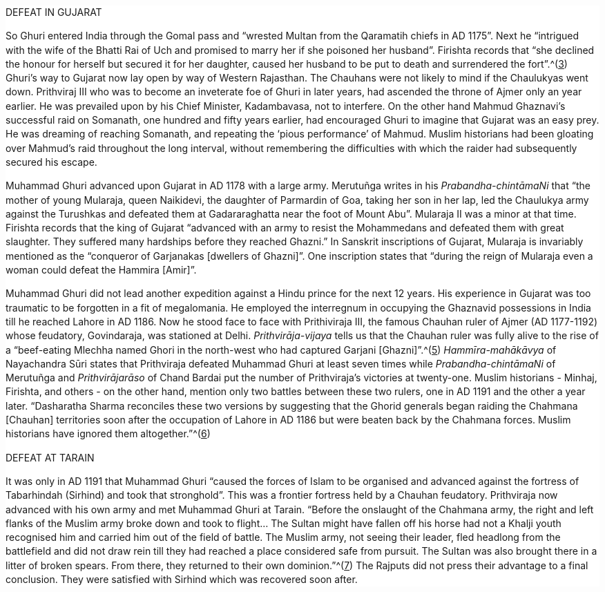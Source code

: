 
DEFEAT IN GUJARAT

So Ghuri entered India through the Gomal pass and “wrested Multan from the Qaramatih chiefs in AD 1175”. Next he “intrigued with the wife of the Bhatti Rai of Uch and promised to marry her if she poisoned her husband”. Firishta records that “she declined the honour for herself but secured it for her daughter, caused her husband to be put to death and surrendered the fort”.^([3](#3)) Ghuri’s way to Gujarat now lay open by way of Western Rajasthan. The Chauhans were not likely to mind if the Chaulukyas went down. Prithviraj III who was to become an inveterate foe of Ghuri in later years, had ascended the throne of Ajmer only an year earlier. He was prevailed upon by his Chief Minister, Kadambavasa, not to interfere. On the other hand Mahmud Ghaznavi’s successful raid on Somanath, one hundred and fifty years earlier, had encouraged Ghuri to imagine that Gujarat was an easy prey. He was dreaming of reaching Somanath, and repeating the ‘pious performance’ of Mahmud. Muslim historians had been gloating over Mahmud’s raid throughout the long interval, without remembering the difficulties with which the raider had subsequently secured his escape.

Muhammad Ghuri advanced upon Gujarat in AD 1178 with a large army. Merutuñga writes in his *Prabandha-chintāmaNi* that “the mother of young Mularaja, queen Naikidevi, the daughter of Parmardin of Goa, taking her son in her lap, led the Chaulukya army against the Turushkas and defeated them at Gadararaghatta near the foot of Mount Abu”. Mularaja II was a minor at that time. Firishta records that the king of Gujarat “advanced with an army to resist the Mohammedans and defeated them with great slaughter. They suffered many hardships before they reached Ghazni.” In Sanskrit inscriptions of Gujarat, Mularaja is invariably mentioned as the “conqueror of Garjanakas \[dwellers of Ghazni\]”. One inscription states that “during the reign of Mularaja even a woman could defeat the Hammira \[Amir\]”.

Muhammad Ghuri did not lead another expedition against a Hindu prince for the next 12 years. His experience in Gujarat was too traumatic to be forgotten in a fit of megalomania. He employed the interregnum in occupying the Ghaznavid possessions in India till he reached Lahore in AD 1186. Now he stood face to face with Prithiviraja III, the famous Chauhan ruler of Ajmer (AD 1177-1192) whose feudatory, Govindaraja, was stationed at Delhi. *Prithvirāja-vijaya* tells us that the Chauhan ruler was fully alive to the rise of a “beef-eating Mlechha named Ghori in the north-west who had captured Garjani \[Ghazni\]”.^([5](#5))
*Hammīra-mahākāvya* of Nayachandra Sūri states that Prithviraja defeated
Muhammad Ghuri at least seven times while *Prabandha-chintāmaNi* of Merutuñga and *Prithvirājarāso* of Chand Bardai put the number of Prithviraja’s victories at twenty-one. Muslim historians - Minhaj, Firishta, and others - on the other hand, mention only two battles between these two rulers, one in AD 1191 and the other a year later. “Dasharatha Sharma reconciles these two versions by suggesting that the Ghorid generals began raiding the Chahmana \[Chauhan\] territories soon after the occupation of Lahore in AD 1186 but were beaten back by the Chahmana forces. Muslim historians have ignored them altogether.”^([6](#6))  
 

DEFEAT AT TARAIN

It was only in AD 1191 that Muhammad Ghuri “caused the forces of Islam to be organised and advanced against the fortress of Tabarhindah
(Sirhind) and took that stronghold”. This was a frontier fortress held
by a Chauhan feudatory. Prithviraja now advanced with his own army and met Muhammad Ghuri at Tarain. “Before the onslaught of the Chahmana army, the right and left flanks of the Muslim army broke down and took to flight… The Sultan might have fallen off his horse had not a Khalji youth recognised him and carried him out of the field of battle. The Muslim army, not seeing their leader, fled headlong from the battlefield and did not draw rein till they had reached a place considered safe from pursuit. The Sultan was also brought there in a litter of broken spears. From there, they returned to their own dominion.”^([7](#7)) The Rajputs did not press their advantage to a final conclusion. They were satisfied with Sirhind which was recovered soon after.
